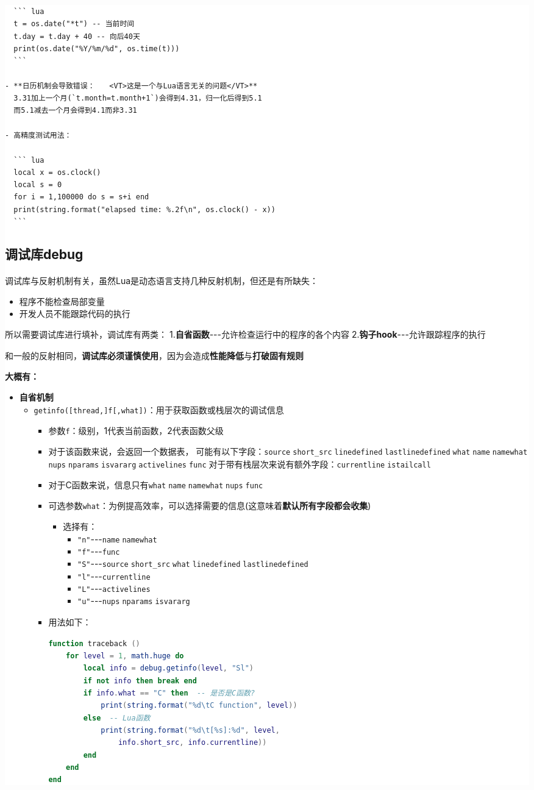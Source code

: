       ``` lua
      t = os.date("*t") -- 当前时间
      t.day = t.day + 40 -- 向后40天
      print(os.date("%Y/%m/%d", os.time(t)))
      ```

    - **日历机制会导致错误：　　<VT>这是一个与Lua语言无关的问题</VT>**
      3.31加上一个月(`t.month=t.month+1`)会得到4.31，归一化后得到5.1
      而5.1减去一个月会得到4.1而非3.31

    - 高精度测试用法：

      ``` lua
      local x = os.clock()
      local s = 0
      for i = 1,100000 do s = s+i end
      print(string.format("elapsed time: %.2f\n", os.clock() - x))
      ```

## 调试库debug

调试库与反射机制有关，虽然Lua是动态语言支持几种反射机制，但还是有所缺失：

- 程序不能检查局部变量
- 开发人员不能跟踪代码的执行

所以需要调试库进行填补，调试库有两类：
1.**自省函数**---允许检查运行中的程序的各个内容
2.**钩子hook**---允许跟踪程序的执行

和一般的反射相同，**<DRD>调试库必须谨慎使用</DRD>**，因为会造成<VT><B>性能降低</B>与<B>打破固有规则</B><VT>

**大概有：**

- **自省机制**
  - `getinfo([thread,]f[,what])`：用于获取函数或栈层次的调试信息
    - 参数`f`：级别，1代表当前函数，2代表函数父级
    - 对于该函数来说，会返回一个数据表，
    可能有以下字段：`source` `short_src` `linedefined` `lastlinedefined` `what` `name` `namewhat` `nups` `nparams` `isvararg` `activelines` `func` 
    对于带有栈层次来说有额外字段：`currentline` `istailcall`
    - 对于C函数来说，信息只有`what` `name` `namewhat` `nups` `func`
    - 可选参数`what`：为例提高效率，可以选择需要的信息<VT>(这意味着<B>默认所有字段都会收集</B>)</VT>
      - 选择有：
        - `"n"`---`name` `namewhat`
        - `"f"`---`func`
        - `"S"`---`source` `short_src` `what` `linedefined` `lastlinedefined`
        - `"l"`---`currentline`
        - `"L"`---`activelines`
        - `"u"`---`nups` `nparams` `isvararg`
    - 用法如下：

      ``` lua
      function traceback ()
          for level = 1, math.huge do
              local info = debug.getinfo(level, "Sl")
              if not info then break end
              if info.what == "C" then  -- 是否是C函数?
                  print(string.format("%d\tC function", level))
              else  -- Lua函数
                  print(string.format("%d\t[%s]:%d", level, 
                      info.short_src, info.currentline))
              end
          end
      end
      ```
